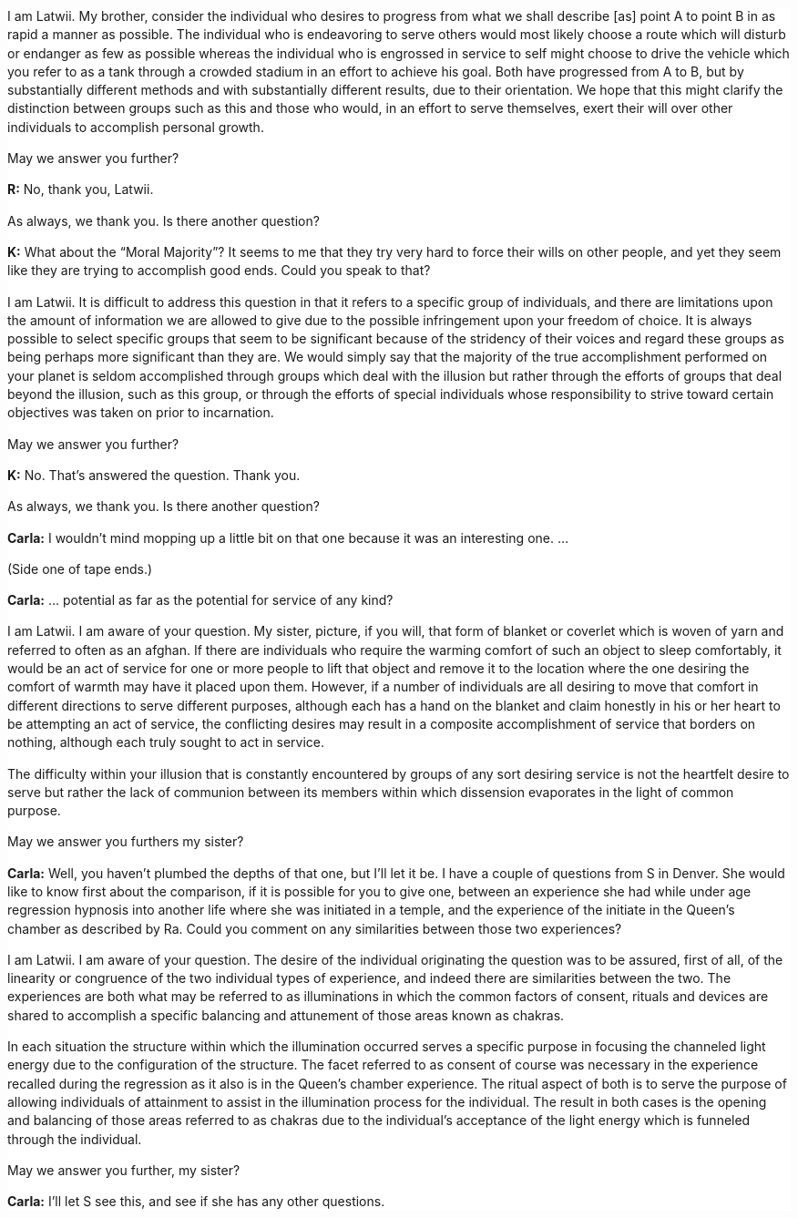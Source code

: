 <p>I am Latwii. My brother, consider the individual who desires to progress from what we shall describe [as] point A to point B in as rapid a manner as possible. The individual who is endeavoring to serve others would most likely choose a route which will disturb or endanger as few as possible whereas the individual who is engrossed in service to self might choose to drive the vehicle which you refer to as a tank through a crowded stadium in an effort to achieve his goal. Both have progressed from A to B, but by substantially different methods and with substantially different results, due to their orientation. We hope that this might clarify the distinction between groups such as this and those who would, in an effort to serve themselves, exert their will over other individuals to accomplish personal growth.</p>
<p>May we answer you further?</p>
<p><strong>R:</strong> No, thank you, Latwii.</p>
<p>As always, we thank you. Is there another question?</p>
<p><strong>K:</strong> What about the “Moral Majority”? It seems to me that they try very hard to force their wills on other people, and yet they seem like they are trying to accomplish good ends. Could you speak to that?</p>
<p>I am Latwii. It is difficult to address this question in that it refers to a specific group of individuals, and there are limitations upon the amount of information we are allowed to give due to the possible infringement upon your freedom of choice. It is always possible to select specific groups that seem to be significant because of the stridency of their voices and regard these groups as being perhaps more significant than they are. We would simply say that the majority of the true accomplishment performed on your planet is seldom accomplished through groups which deal with the illusion but rather through the efforts of groups that deal beyond the illusion, such as this group, or through the efforts of special individuals whose responsibility to strive toward certain objectives was taken on prior to incarnation.</p>
<p>May we answer you further?</p>
<p><strong>K:</strong> No. That’s answered the question. Thank you.</p>
<p>As always, we thank you. Is there another question?</p>
<p><strong>Carla:</strong> I wouldn’t mind mopping up a little bit on that one because it was an interesting one. …</p>
<p class="comment">(Side one of tape ends.)</p>
<p><strong>Carla:</strong> … potential as far as the potential for service of any kind?</p>
<p>I am Latwii. I am aware of your question. My sister, picture, if you will, that form of blanket or coverlet which is woven of yarn and referred to often as an afghan. If there are individuals who require the warming comfort of such an object to sleep comfortably, it would be an act of service for one or more people to lift that object and remove it to the location where the one desiring the comfort of warmth may have it placed upon them. However, if a number of individuals are all desiring to move that comfort in different directions to serve different purposes, although each has a hand on the blanket and claim honestly in his or her heart to be attempting an act of service, the conflicting desires may result in a composite accomplishment of service that borders on nothing, although each truly sought to act in service.</p>
<p>The difficulty within your illusion that is constantly encountered by groups of any sort desiring service is not the heartfelt desire to serve but rather the lack of communion between its members within which dissension evaporates in the light of common purpose.</p>
<p>May we answer you furthers my sister?</p>
<p><strong>Carla:</strong> Well, you haven’t plumbed the depths of that one, but I’ll let it be. I have a couple of questions from S in Denver. She would like to know first about the comparison, if it is possible for you to give one, between an experience she had while under age regression hypnosis into another life where she was initiated in a temple, and the experience of the initiate in the Queen’s chamber as described by Ra. Could you comment on any similarities between those two experiences?</p>
<p>I am Latwii. I am aware of your question. The desire of the individual originating the question was to be assured, first of all, of the linearity or congruence of the two individual types of experience, and indeed there are similarities between the two. The experiences are both what may be referred to as illuminations in which the common factors of consent, rituals and devices are shared to accomplish a specific balancing and attunement of those areas known as chakras.</p>
<p>In each situation the structure within which the illumination occurred serves a specific purpose in focusing the channeled light energy due to the configuration of the structure. The facet referred to as consent of course was necessary in the experience recalled during the regression as it also is in the Queen’s chamber experience. The ritual aspect of both is to serve the purpose of allowing individuals of attainment to assist in the illumination process for the individual. The result in both cases is the opening and balancing of those areas referred to as chakras due to the individual’s acceptance of the light energy which is funneled through the individual.</p>
<p>May we answer you further, my sister?</p>
<p><strong>Carla:</strong> I’ll let S see this, and see if she has any other questions.</p>